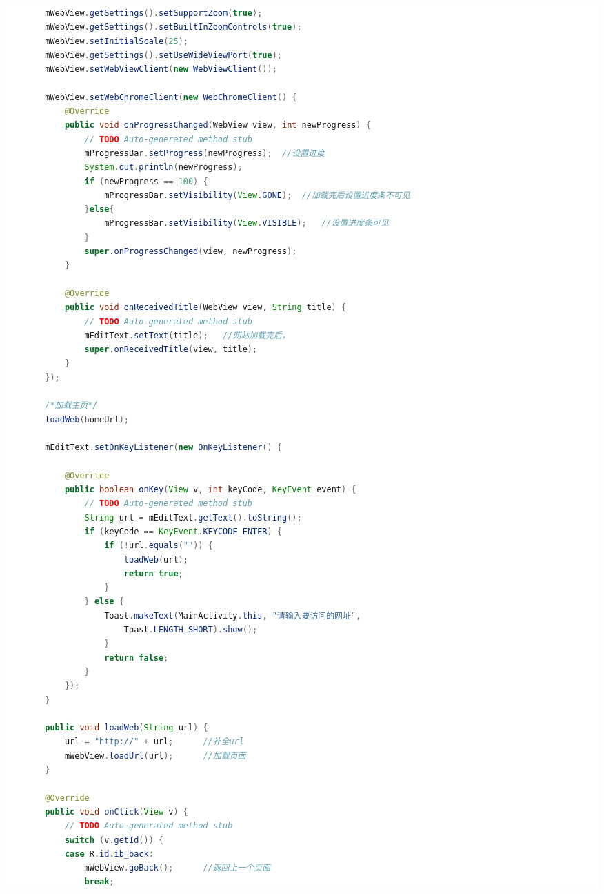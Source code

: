 ```java
        mWebView.getSettings().setSupportZoom(true);
        mWebView.getSettings().setBuiltInZoomControls(true);
        mWebView.setInitialScale(25);
        mWebView.getSettings().setUseWideViewPort(true);
        mWebView.setWebViewClient(new WebViewClient());
        
        mWebView.setWebChromeClient(new WebChromeClient() {
            @Override
            public void onProgressChanged(WebView view, int newProgress) {
                // TODO Auto-generated method stub
                mProgressBar.setProgress(newProgress);  //设置进度
                System.out.println(newProgress);
                if (newProgress == 100) {
                    mProgressBar.setVisibility(View.GONE);  //加载完后设置进度条不可见
                }else{
                    mProgressBar.setVisibility(View.VISIBLE);   //设置进度条可见
                }
                super.onProgressChanged(view, newProgress);
            }
        
            @Override
            public void onReceivedTitle(WebView view, String title) {
                // TODO Auto-generated method stub
                mEditText.setText(title);   //网站加载完后，
                super.onReceivedTitle(view, title);
            }
        });
        
        /*加载主页*/
        loadWeb(homeUrl);
        
        mEditText.setOnKeyListener(new OnKeyListener() {
        
            @Override
            public boolean onKey(View v, int keyCode, KeyEvent event) {
                // TODO Auto-generated method stub
                String url = mEditText.getText().toString();
                if (keyCode == KeyEvent.KEYCODE_ENTER) {
                    if (!url.equals("")) {
                        loadWeb(url);
                        return true;
                    }
                } else {
                    Toast.makeText(MainActivity.this, "请输入要访问的网址",
                        Toast.LENGTH_SHORT).show();
                    }
                    return false;
                }
            });
        }
        
        public void loadWeb(String url) {
            url = "http://" + url;      //补全url
            mWebView.loadUrl(url);      //加载页面
        }
        
        @Override
        public void onClick(View v) {
            // TODO Auto-generated method stub
            switch (v.getId()) {
            case R.id.ib_back:
                mWebView.goBack();      //返回上一个页面
                break;
```